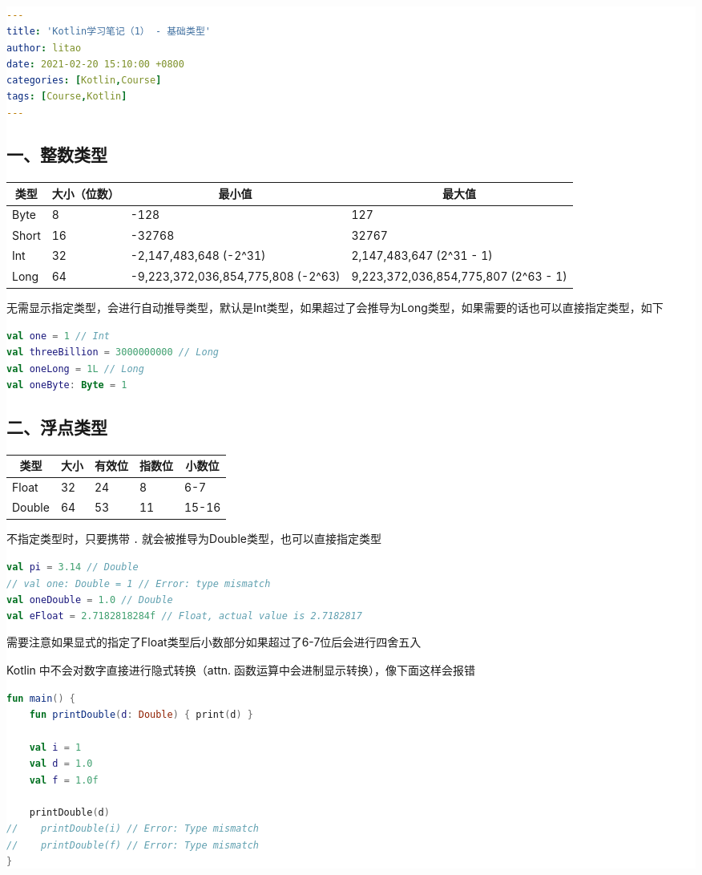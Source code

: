 ```yaml
---
title: 'Kotlin学习笔记（1） - 基础类型'
author: litao
date: 2021-02-20 15:10:00 +0800
categories: [Kotlin,Course]
tags: [Course,Kotlin]
---
```


## 一、整数类型

| 类型  | 大小（位数） | 最小值                | 最大值 |
| ----- | ------------ | --------------------- | ------ |
| Byte  | 8            | -128                  | 127    |
| Short | 16           | -32768                | 32767  |
| Int   | 32           | -2,147,483,648 (-2^31) | 2,147,483,647 (2^31 - 1) |
| Long | 64 | -9,223,372,036,854,775,808 (-2^63) | 9,223,372,036,854,775,807 (2^63 - 1) |

无需显示指定类型，会进行自动推导类型，默认是Int类型，如果超过了会推导为Long类型，如果需要的话也可以直接指定类型，如下

```kotlin
val one = 1 // Int
val threeBillion = 3000000000 // Long
val oneLong = 1L // Long
val oneByte: Byte = 1
```

## 二、浮点类型

| 类型   | 大小 | 有效位 | 指数位 | 小数位 |
| ------ | ---- | ------ | ------ | ------ |
| Float  | 32   | 24     | 8      | 6-7    |
| Double | 64   | 53     | 11     | 15-16  |

不指定类型时，只要携带 `.` 就会被推导为Double类型，也可以直接指定类型

```kotlin
val pi = 3.14 // Double
// val one: Double = 1 // Error: type mismatch
val oneDouble = 1.0 // Double
val eFloat = 2.7182818284f // Float, actual value is 2.7182817
```

需要注意如果显式的指定了Float类型后小数部分如果超过了6-7位后会进行四舍五入

Kotlin 中不会对数字直接进行隐式转换（attn. 函数运算中会进制显示转换），像下面这样会报错

```kotlin
fun main() {
    fun printDouble(d: Double) { print(d) }

    val i = 1
    val d = 1.0
    val f = 1.0f

    printDouble(d)
//    printDouble(i) // Error: Type mismatch
//    printDouble(f) // Error: Type mismatch
}
```
